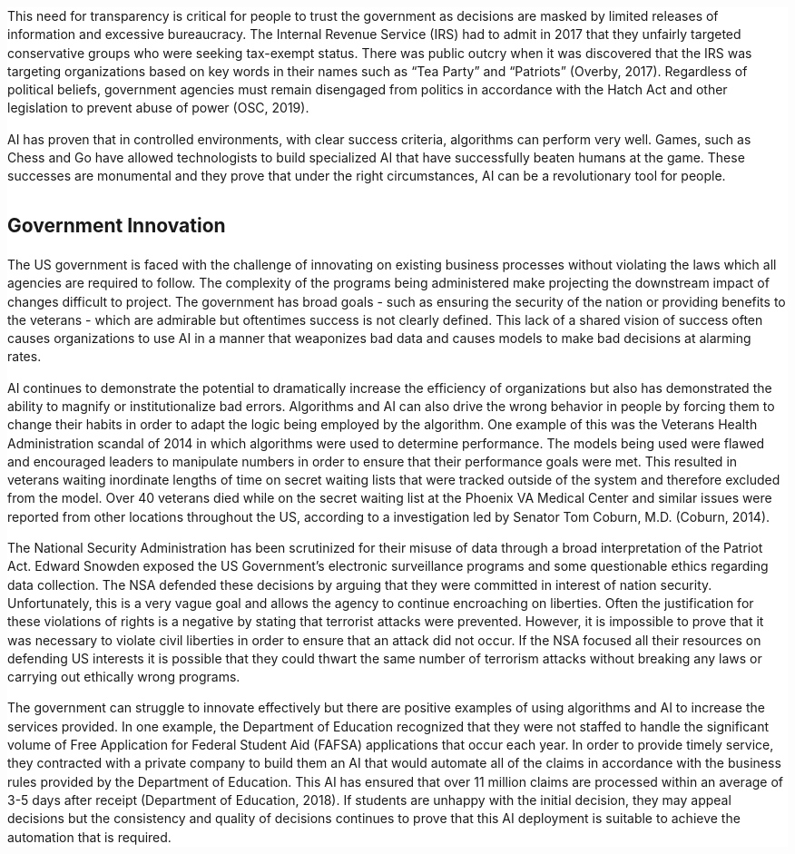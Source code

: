 This need for transparency is critical for people to trust the government as decisions are masked by limited releases of information and excessive bureaucracy. The Internal Revenue Service (IRS) had to admit in 2017 that they unfairly targeted conservative groups who were seeking tax-exempt status. There was public outcry when it was discovered that the IRS was targeting organizations based on key words in their names such as “Tea Party” and “Patriots” (Overby, 2017). Regardless of political beliefs, government agencies must remain disengaged from politics in accordance with the Hatch Act and other legislation to prevent abuse of power (OSC, 2019).

AI has proven that in controlled environments, with clear success criteria, algorithms can perform very well. Games, such as Chess and Go have allowed technologists to build specialized AI that have successfully beaten humans at the game. These successes are monumental and they prove that under the right circumstances, AI can be a revolutionary tool for people.

## Government Innovation

The US government is faced with the challenge of innovating on existing business processes without violating the laws which all agencies are required to follow. The complexity of the programs being administered make projecting the downstream impact of changes difficult to project. The government has broad goals - such as ensuring the security of the nation or providing benefits to the veterans - which are admirable but oftentimes success is not clearly defined. This lack of a shared vision of success often causes organizations to use AI in a manner that weaponizes bad data and causes models to make bad decisions at alarming rates.

AI continues to demonstrate the potential to dramatically increase the efficiency of organizations but also has demonstrated the ability to magnify or institutionalize bad errors. Algorithms and AI can also drive the wrong behavior in people by forcing them to change their habits in order to adapt the logic being employed by the algorithm. One example of this was the Veterans Health Administration scandal of 2014 in which algorithms were used to determine performance. The models being used were flawed and encouraged leaders to manipulate numbers in order to ensure that their performance goals were met. This resulted in veterans waiting inordinate lengths of time on secret waiting lists that were tracked outside of the system and therefore excluded from the model. Over 40 veterans died while on the secret waiting list at the Phoenix VA Medical Center and similar issues were reported from other locations throughout the US, according to a investigation led by Senator Tom Coburn, M.D. (Coburn, 2014).

The National Security Administration has been scrutinized for their misuse of data through a broad interpretation of the Patriot Act. Edward Snowden exposed the US Government’s electronic surveillance programs and some questionable ethics regarding data collection. The NSA defended these decisions by arguing that they were committed in interest of nation security. Unfortunately, this is a very vague goal and allows the agency to continue encroaching on liberties. Often the justification for these violations of rights is a negative by stating that terrorist attacks were prevented. However, it is impossible to prove that it was necessary to violate civil liberties in order to ensure that an attack did not occur. If the NSA focused all their resources on defending US interests it is possible that they could thwart the same number of terrorism attacks without breaking any laws or carrying out ethically wrong programs.

 The government can struggle to innovate effectively but there are positive examples of using algorithms and AI to increase the services provided. In one example, the Department of Education recognized that they were not staffed to handle the significant volume of Free Application for Federal Student Aid (FAFSA) applications that occur each year. In order to provide timely service, they contracted with a private company to build them an AI that would automate all of the claims in accordance with the business rules provided by the Department of Education. This AI has ensured that over 11 million claims are processed within an average of 3-5 days after receipt (Department of Education, 2018). If students are unhappy with the initial decision, they may appeal decisions but the consistency and quality of decisions continues to prove that this AI deployment is suitable to achieve the automation that is required.
